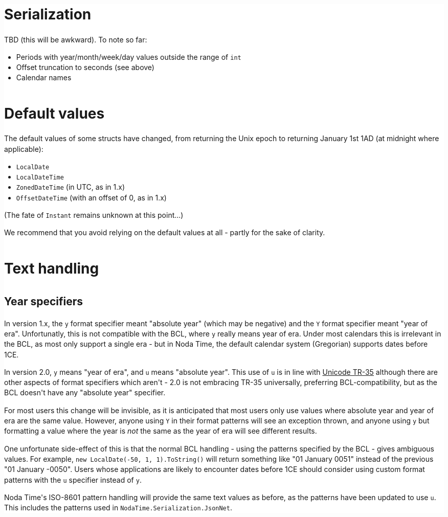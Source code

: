 Serialization
====

TBD (this will be awkward). To note so far:

- Periods with year/month/week/day values outside the range of `int`
- Offset truncation to seconds (see above)
- Calendar names

Default values
====

The default values of some structs have changed, from returning the Unix epoch to returning January 1st 1AD (at midnight where applicable):

- `LocalDate`
- `LocalDateTime`
- `ZonedDateTime` (in UTC, as in 1.x)
- `OffsetDateTime` (with an offset of 0, as in 1.x)

(The fate of `Instant` remains unknown at this point...)

We recommend that you avoid relying on the default values at all - partly for the sake of clarity.

Text handling
====

Year specifiers
---

In version 1.x, the `y` format specifier meant "absolute year" (which may be negative) and the `Y` format specifier meant "year of era". Unfortunatly, this is not compatible with the BCL, where `y` really means year of era. Under most calendars this is irrelevant in the BCL, as most only support a single era - but in Noda Time, the default calendar system (Gregorian) supports dates before 1CE.

In version 2.0, `y` means "year of era", and `u` means "absolute year". This use of `u` is in line with
[Unicode TR-35](http://unicode.org/reports/tr35/tr35-dates.html#Date_Format_Patterns) although
there are other aspects of format specifiers which aren't - 2.0 is not embracing TR-35 universally, preferring BCL-compatibility, but as the BCL doesn't have any "absolute year" specifier.

For most users this change will be invisible, as it is anticipated that most users only use values where
absolute year and year of era are the same value. However, anyone using `Y` in their format patterns will
see an exception thrown, and anyone using `y` but formatting a value where the year is *not* the same as
the year of era will see different results.

One unfortunate side-effect of this is that the normal BCL handling - using the patterns specified by the BCL - gives ambiguous values. For example, `new LocalDate(-50, 1, 1).ToString()` will return something like "01 January 0051" instead of the previous "01 January -0050". Users whose applications are likely to encounter
dates before 1CE should consider using custom format patterns with the `u` specifier instead of `y`.

Noda Time's ISO-8601 pattern handling will provide the same text values as before, as the patterns have been
updated to use `u`. This includes the patterns used in `NodaTime.Serialization.JsonNet`.
